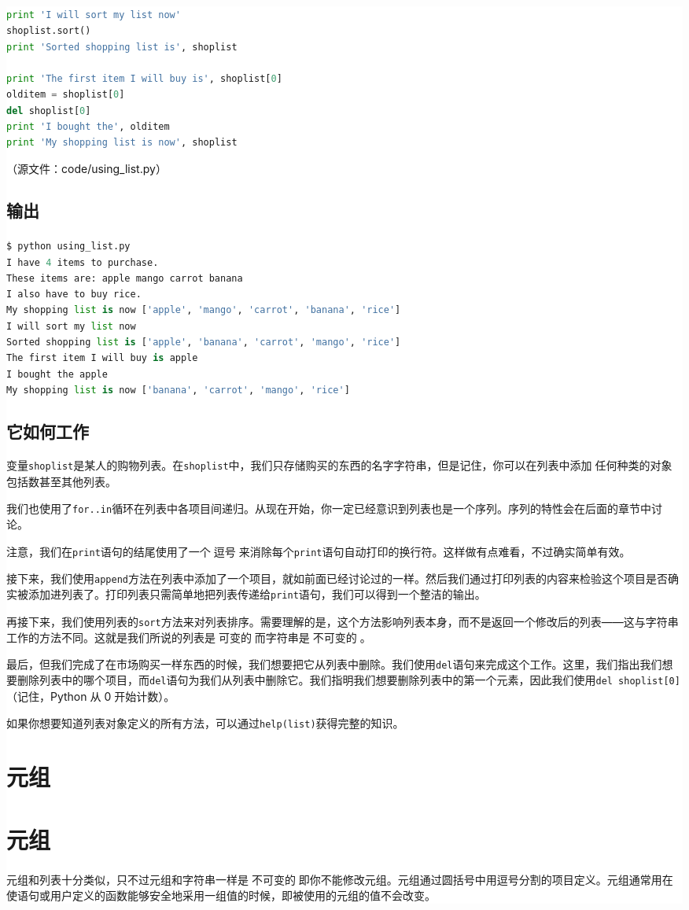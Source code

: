 ```py
print 'I will sort my list now'
shoplist.sort()
print 'Sorted shopping list is', shoplist

print 'The first item I will buy is', shoplist[0]
olditem = shoplist[0]
del shoplist[0]
print 'I bought the', olditem
print 'My shopping list is now', shoplist 
```

（源文件：code/using_list.py）

## 输出

```py
$ python using_list.py
I have 4 items to purchase.
These items are: apple mango carrot banana
I also have to buy rice.
My shopping list is now ['apple', 'mango', 'carrot', 'banana', 'rice']
I will sort my list now
Sorted shopping list is ['apple', 'banana', 'carrot', 'mango', 'rice']
The first item I will buy is apple
I bought the apple
My shopping list is now ['banana', 'carrot', 'mango', 'rice'] 
```

## 它如何工作

变量`shoplist`是某人的购物列表。在`shoplist`中，我们只存储购买的东西的名字字符串，但是记住，你可以在列表中添加 任何种类的对象 包括数甚至其他列表。

我们也使用了`for..in`循环在列表中各项目间递归。从现在开始，你一定已经意识到列表也是一个序列。序列的特性会在后面的章节中讨论。

注意，我们在`print`语句的结尾使用了一个 逗号 来消除每个`print`语句自动打印的换行符。这样做有点难看，不过确实简单有效。

接下来，我们使用`append`方法在列表中添加了一个项目，就如前面已经讨论过的一样。然后我们通过打印列表的内容来检验这个项目是否确实被添加进列表了。打印列表只需简单地把列表传递给`print`语句，我们可以得到一个整洁的输出。

再接下来，我们使用列表的`sort`方法来对列表排序。需要理解的是，这个方法影响列表本身，而不是返回一个修改后的列表——这与字符串工作的方法不同。这就是我们所说的列表是 可变的 而字符串是 不可变的 。

最后，但我们完成了在市场购买一样东西的时候，我们想要把它从列表中删除。我们使用`del`语句来完成这个工作。这里，我们指出我们想要删除列表中的哪个项目，而`del`语句为我们从列表中删除它。我们指明我们想要删除列表中的第一个元素，因此我们使用`del shoplist[0]`（记住，Python 从 0 开始计数）。

如果你想要知道列表对象定义的所有方法，可以通过`help(list)`获得完整的知识。

# 元组

# 元组

元组和列表十分类似，只不过元组和字符串一样是 不可变的 即你不能修改元组。元组通过圆括号中用逗号分割的项目定义。元组通常用在使语句或用户定义的函数能够安全地采用一组值的时候，即被使用的元组的值不会改变。
